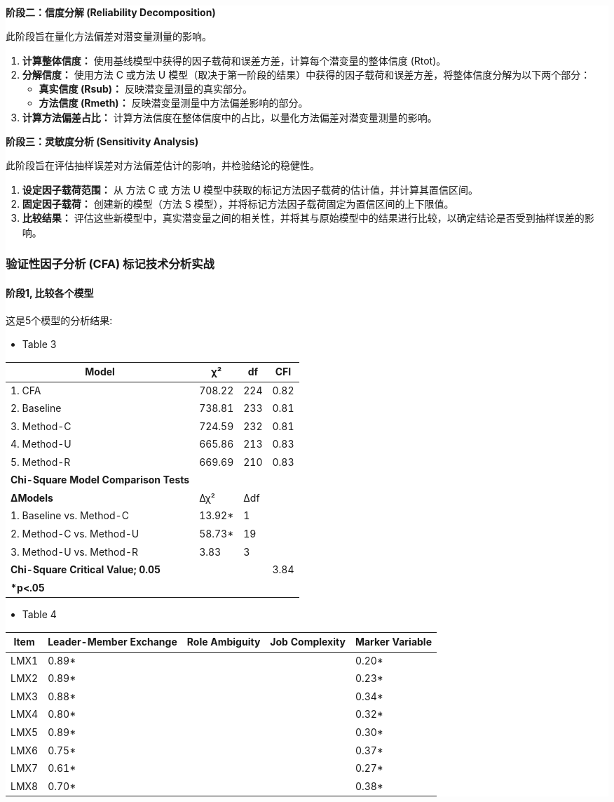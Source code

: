 **阶段二：信度分解 (Reliability Decomposition)**

此阶段旨在量化方法偏差对潜变量测量的影响。

1.  **计算整体信度：** 使用基线模型中获得的因子载荷和误差方差，计算每个潜变量的整体信度 (Rtot)。
2.  **分解信度：** 使用方法 C 或方法 U 模型（取决于第一阶段的结果）中获得的因子载荷和误差方差，将整体信度分解为以下两个部分：
    *   **真实信度 (Rsub)：** 反映潜变量测量的真实部分。
    *   **方法信度 (Rmeth)：** 反映潜变量测量中方法偏差影响的部分。
3.  **计算方法偏差占比：** 计算方法信度在整体信度中的占比，以量化方法偏差对潜变量测量的影响。

**阶段三：灵敏度分析 (Sensitivity Analysis)**

此阶段旨在评估抽样误差对方法偏差估计的影响，并检验结论的稳健性。

1.  **设定因子载荷范围：** 从 方法 C 或 方法 U 模型中获取的标记方法因子载荷的估计值，并计算其置信区间。
2.  **固定因子载荷：** 创建新的模型（方法 S 模型），并将标记方法因子载荷固定为置信区间的上下限值。
3.  **比较结果：** 评估这些新模型中，真实潜变量之间的相关性，并将其与原始模型中的结果进行比较，以确定结论是否受到抽样误差的影响。


### 验证性因子分析 (CFA) 标记技术分析实战

#### 阶段1, 比较各个模型

这是5个模型的分析结果:

- Table 3

| Model                      | χ²       | df   | CFI    |
|---------------------------|----------|------|--------|
| 1. CFA                    | 708.22   | 224  | 0.82   |
| 2. Baseline                | 738.81   | 233  | 0.81   |
| 3. Method-C               | 724.59   | 232  | 0.81   |
| 4. Method-U               | 665.86   | 213  | 0.83   |
| 5. Method-R               | 669.69   | 210  | 0.83   |
| **Chi-Square Model Comparison Tests** |          |      |        |
| **ΔModels**               | Δχ²      | Δdf |        |
| 1. Baseline vs. Method-C   | 13.92\*  | 1   |        |
| 2. Method-C vs. Method-U   | 58.73\*  | 19   |        |
| 3. Method-U vs. Method-R   | 3.83     | 3   |        |
| **Chi-Square Critical Value; 0.05** |          |      | 3.84   |
| **\*p<.05**                |          |      |        |


- Table 4

| Item | Leader-Member Exchange | Role Ambiguity | Job Complexity | Marker Variable |
|---|---|---|---|---|
| LMX1 | 0.89* |  |  | 0.20* |
| LMX2 | 0.89* |  |  | 0.23* |
| LMX3 | 0.88* |  |  | 0.34* |
| LMX4 | 0.80* |  |  | 0.32* |
| LMX5 | 0.89* |  |  | 0.30* |
| LMX6 | 0.75* |  |  | 0.37* |
| LMX7 | 0.61* |  |  | 0.27* |
| LMX8 | 0.70* |  |  | 0.38* |